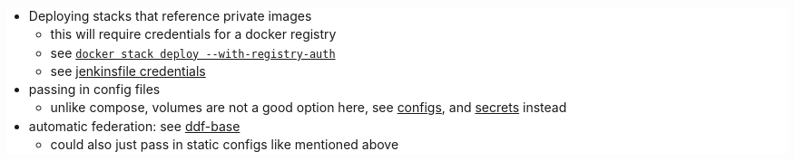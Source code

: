 * Deploying stacks that reference private images
  * this will require credentials for a docker registry
  * see [`docker stack deploy --with-registry-auth`](https://docs.docker.com/engine/reference/commandline/stack_deploy/)
  * see [jenkinsfile credentials](https://jenkins.io/doc/book/pipeline/jenkinsfile/#handling-credentials)
* passing in config files
  * unlike compose, volumes are not a good option here, see [configs](), and [secrets]() instead
* automatic federation: see [ddf-base](https://github.com/oconnormi/docker-ddf-base/blob/master/2.14/linux/entrypoint/sources.sh)
  * could also just pass in static configs like mentioned above